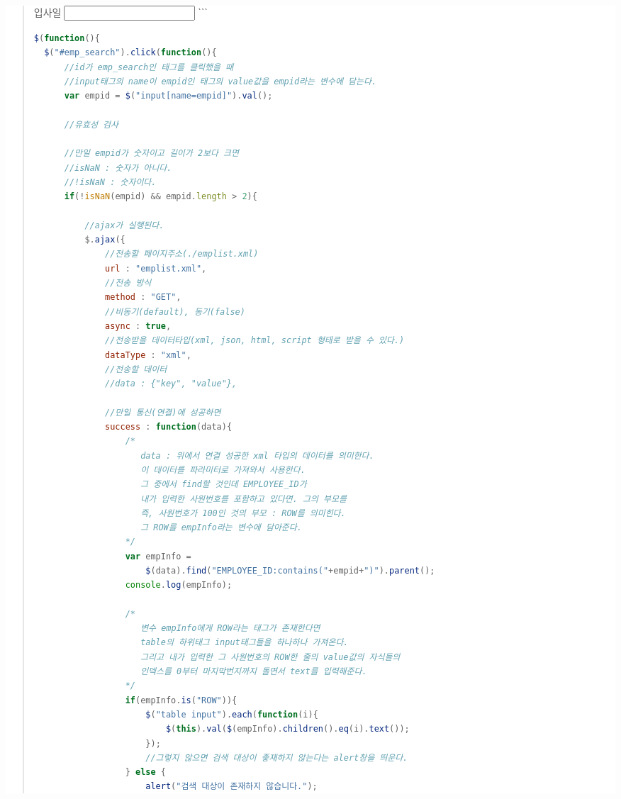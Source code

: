 > </tr>
> <tr>
> 	<th>입사일</th>
>     <th><input type="text" name="hire"/></th>
> </tr>
> </table>
> ```
>
> 
>
>  ```javascript
> $(function(){
>    $("#emp_search").click(function(){
>        //id가 emp_search인 태그를 클릭했을 때
>        //input태그의 name이 empid인 태그의 value값을 empid라는 변수에 담는다.
>        var empid = $("input[name=empid]").val();
>        
>        //유효성 검사
>        
>        //만일 empid가 숫자이고 길이가 2보다 크면
>        //isNaN : 숫자가 아니다.
>        //!isNaN : 숫자이다.
>        if(!isNaN(empid) && empid.length > 2){
>            
>            //ajax가 실행된다.
>            $.ajax({
>                //전송할 페이지주소(./emplist.xml)
>                url : "emplist.xml",
>                //전송 방식
>                method : "GET",
>                //비동기(default), 동기(false)
>                async : true,
>                //전송받을 데이터타입(xml, json, html, script 형태로 받을 수 있다.)
>                dataType : "xml",
>                //전송할 데이터
>                //data : {"key", "value"},
>                
>                //만일 통신(연결)에 성공하면 
>                success : function(data){
>                    /*
>                    	data : 위에서 연결 성공한 xml 타입의 데이터를 의미한다.
>                    	이 데이터를 파라미터로 가져와서 사용한다.
>                    	그 중에서 find할 것인데 EMPLOYEE_ID가
>                    	내가 입력한 사원번호를 포함하고 있다면. 그의 부모를
>                    	즉, 사원번호가 100인 것의 부모 : ROW를 의미힌다.
>                    	그 ROW를 empInfo라는 변수에 담아준다.
>                    */
>                    var empInfo = 			 
>                        $(data).find("EMPLOYEE_ID:contains("+empid+")").parent();
>                    console.log(empInfo);
>                    
>                    /*
>                    	변수 empInfo에게 ROW라는 태그가 존재한다면
>                    	table의 하위태그 input태그들을 하나하나 가져온다.
>                    	그리고 내가 입력한 그 사원번호의 ROW한 줄의 value값의 자식들의
>                    	인덱스를 0부터 마지막번지까지 돌면서 text를 입력해준다.
>                    */
>                    if(empInfo.is("ROW")){
>                        $("table input").each(function(i){
>                            $(this).val($(empInfo).children().eq(i).text());
>                        });
>                        //그렇지 않으면 검색 대상이 좋재하지 않는다는 alert창을 띄운다.
>                    } else {
>                        alert("검색 대상이 존재하지 않습니다.");